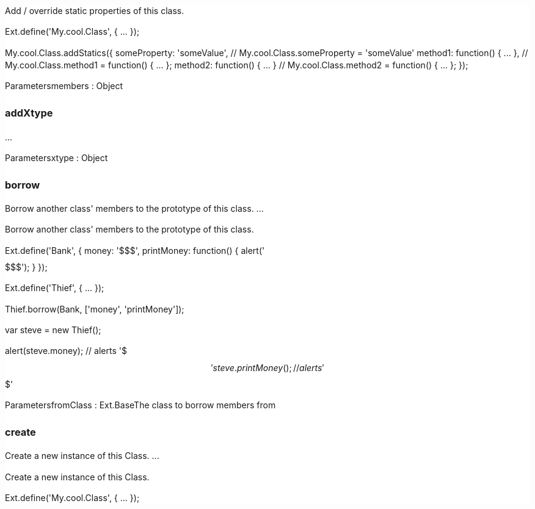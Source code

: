 Add / override static properties of this class.

Ext.define('My.cool.Class', {
    ...
});

My.cool.Class.addStatics({
    someProperty: 'someValue',      // My.cool.Class.someProperty = 'someValue'
    method1: function() { ... },    // My.cool.Class.method1 = function() { ... };
    method2: function() { ... }     // My.cool.Class.method2 = function() { ... };
});

Parametersmembers : Object


### addXtype

...

Parametersxtype : Object


### borrow

Borrow another class' members to the prototype of this class. ...

Borrow another class' members to the prototype of this class.

Ext.define('Bank', {
    money: '$$$',
    printMoney: function() {
        alert('$$$$$$$');
    }
});

Ext.define('Thief', {
    ...
});

Thief.borrow(Bank, ['money', 'printMoney']);

var steve = new Thief();

alert(steve.money); // alerts '$$$'
steve.printMoney(); // alerts '$$$$$$$'

ParametersfromClass : Ext.BaseThe class to borrow members from


### create

Create a new instance of this Class. ...

Create a new instance of this Class.

Ext.define('My.cool.Class', {
    ...
});
